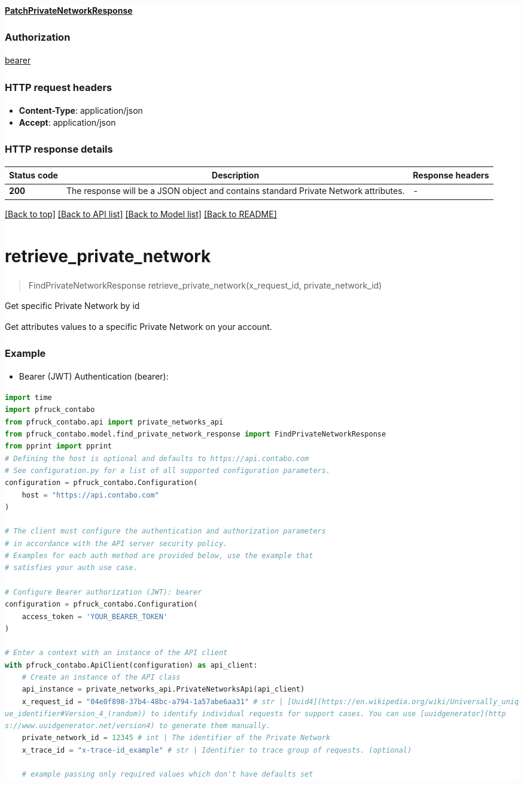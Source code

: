 [**PatchPrivateNetworkResponse**](PatchPrivateNetworkResponse.md)

### Authorization

[bearer](../README.md#bearer)

### HTTP request headers

 - **Content-Type**: application/json
 - **Accept**: application/json


### HTTP response details

| Status code | Description | Response headers |
|-------------|-------------|------------------|
**200** | The response will be a JSON object and contains standard Private Network attributes. |  -  |

[[Back to top]](#) [[Back to API list]](../README.md#documentation-for-api-endpoints) [[Back to Model list]](../README.md#documentation-for-models) [[Back to README]](../README.md)

# **retrieve_private_network**
> FindPrivateNetworkResponse retrieve_private_network(x_request_id, private_network_id)

Get specific Private Network by id

Get attributes values to a specific Private Network on your account.

### Example

* Bearer (JWT) Authentication (bearer):

```python
import time
import pfruck_contabo
from pfruck_contabo.api import private_networks_api
from pfruck_contabo.model.find_private_network_response import FindPrivateNetworkResponse
from pprint import pprint
# Defining the host is optional and defaults to https://api.contabo.com
# See configuration.py for a list of all supported configuration parameters.
configuration = pfruck_contabo.Configuration(
    host = "https://api.contabo.com"
)

# The client must configure the authentication and authorization parameters
# in accordance with the API server security policy.
# Examples for each auth method are provided below, use the example that
# satisfies your auth use case.

# Configure Bearer authorization (JWT): bearer
configuration = pfruck_contabo.Configuration(
    access_token = 'YOUR_BEARER_TOKEN'
)

# Enter a context with an instance of the API client
with pfruck_contabo.ApiClient(configuration) as api_client:
    # Create an instance of the API class
    api_instance = private_networks_api.PrivateNetworksApi(api_client)
    x_request_id = "04e0f898-37b4-48bc-a794-1a57abe6aa31" # str | [Uuid4](https://en.wikipedia.org/wiki/Universally_unique_identifier#Version_4_(random)) to identify individual requests for support cases. You can use [uuidgenerator](https://www.uuidgenerator.net/version4) to generate them manually.
    private_network_id = 12345 # int | The identifier of the Private Network
    x_trace_id = "x-trace-id_example" # str | Identifier to trace group of requests. (optional)

    # example passing only required values which don't have defaults set
```